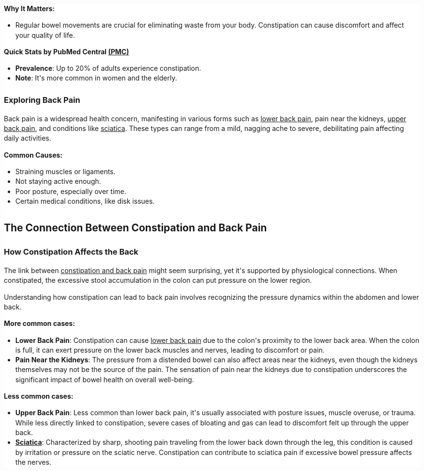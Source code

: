 **Why It Matters:**

- Regular bowel movements are crucial for eliminating waste from your body. Constipation can cause discomfort and affect your quality of life.

**Quick Stats by PubMed Central [(PMC)](https://www.ncbi.nlm.nih.gov/pmc/articles/PMC4526959/)**

- **Prevalence**: Up to 20% of adults experience constipation.
- **Note**: It's more common in women and the elderly.

### Exploring Back Pain

Back pain is a widespread health concern, manifesting in various forms such as [lower back pain](https://docus.ai/knowledge-base/causes-symptoms-of-lower-back-pain), pain near the kidneys, [upper back pain](https://docus.ai/knowledge-base/relieve-upper-back-pain-solutions-for-common-causes), and conditions like [sciatica](https://docus.ai/symptoms-guide/sciatica-overview). These types can range from a mild, nagging ache to severe, debilitating pain affecting daily activities.

**Common Causes:**

- Straining muscles or ligaments.
- Not staying active enough.
- Poor posture, especially over time.
- Certain medical conditions, like disk issues.

## The Connection Between Constipation and Back Pain

### How Constipation Affects the Back

The link between [constipation and back pain](https://docus.ai/knowledge-base/constipation-and-back-pain) might seem surprising, yet it's supported by physiological connections. When constipated, the excessive stool accumulation in the colon can put pressure on the lower region.

Understanding how constipation can lead to back pain involves recognizing the pressure dynamics within the abdomen and lower back.

**More common cases:**

- **Lower Back Pain**: Constipation can cause [lower back pain](https://docus.ai/symptoms-guide/managing-burning-pain-in-lower-back) due to the colon's proximity to the lower back area. When the colon is full, it can exert pressure on the lower back muscles and nerves, leading to discomfort or pain.
- **Pain Near the Kidneys**: The pressure from a distended bowel can also affect areas near the kidneys, even though the kidneys themselves may not be the source of the pain. The sensation of pain near the kidneys due to constipation underscores the significant impact of bowel health on overall well-being.

**Less common cases:**

- **Upper Back Pain**: Less common than lower back pain, it's usually associated with posture issues, muscle overuse, or trauma. While less directly linked to constipation, severe cases of bloating and gas can lead to discomfort felt up through the upper back.
- [**Sciatica**](https://docus.ai/symptoms-guide/sciatica-overview): Characterized by sharp, shooting pain traveling from the lower back down through the leg, this condition is caused by irritation or pressure on the sciatic nerve. Constipation can contribute to sciatica pain if excessive bowel pressure affects the nerves.

